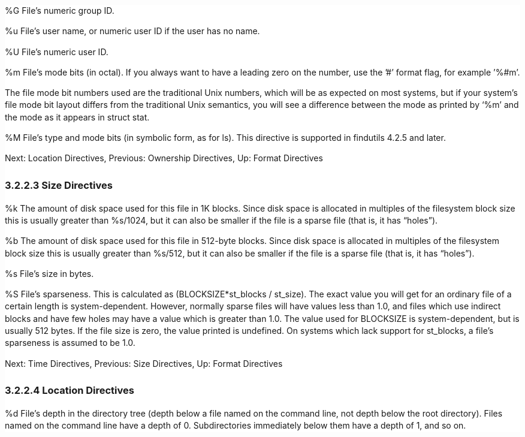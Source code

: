 %G
File’s numeric group ID.

%u
File’s user name, or numeric user ID if the user has no name.

%U
File’s numeric user ID.

%m
File’s mode bits (in octal). If you always want to have a leading zero on the number, use the ’#’ format flag, for example ’%#m’.

The file mode bit numbers used are the traditional Unix numbers, which will be as expected on most systems, but if your system’s file mode bit layout differs from the traditional Unix semantics, you will see a difference between the mode as printed by ‘%m’ and the mode as it appears in struct stat.

%M
File’s type and mode bits (in symbolic form, as for ls). This directive is supported in findutils 4.2.5 and later.

Next: Location Directives, Previous: Ownership Directives, Up: Format Directives

<a id="3223-size-directives"></a>

### 3.2.2.3 Size Directives

%k
The amount of disk space used for this file in 1K blocks. Since disk space is allocated in multiples of the filesystem block size this is usually greater than %s/1024, but it can also be smaller if the file is a sparse file (that is, it has “holes”).

%b
The amount of disk space used for this file in 512-byte blocks. Since disk space is allocated in multiples of the filesystem block size this is usually greater than %s/512, but it can also be smaller if the file is a sparse file (that is, it has “holes”).

%s
File’s size in bytes.

%S
File’s sparseness. This is calculated as (BLOCKSIZE\*st_blocks / st_size). The exact value you will get for an ordinary file of a certain length is system-dependent. However, normally sparse files will have values less than 1.0, and files which use indirect blocks and have few holes may have a value which is greater than 1.0. The value used for BLOCKSIZE is system-dependent, but is usually 512 bytes. If the file size is zero, the value printed is undefined. On systems which lack support for st_blocks, a file’s sparseness is assumed to be 1.0.

Next: Time Directives, Previous: Size Directives, Up: Format Directives

<a id="3224-location-directives"></a>

### 3.2.2.4 Location Directives

%d
File’s depth in the directory tree (depth below a file named on the command line, not depth below the root directory). Files named on the command line have a depth of 0. Subdirectories immediately below them have a depth of 1, and so on.
